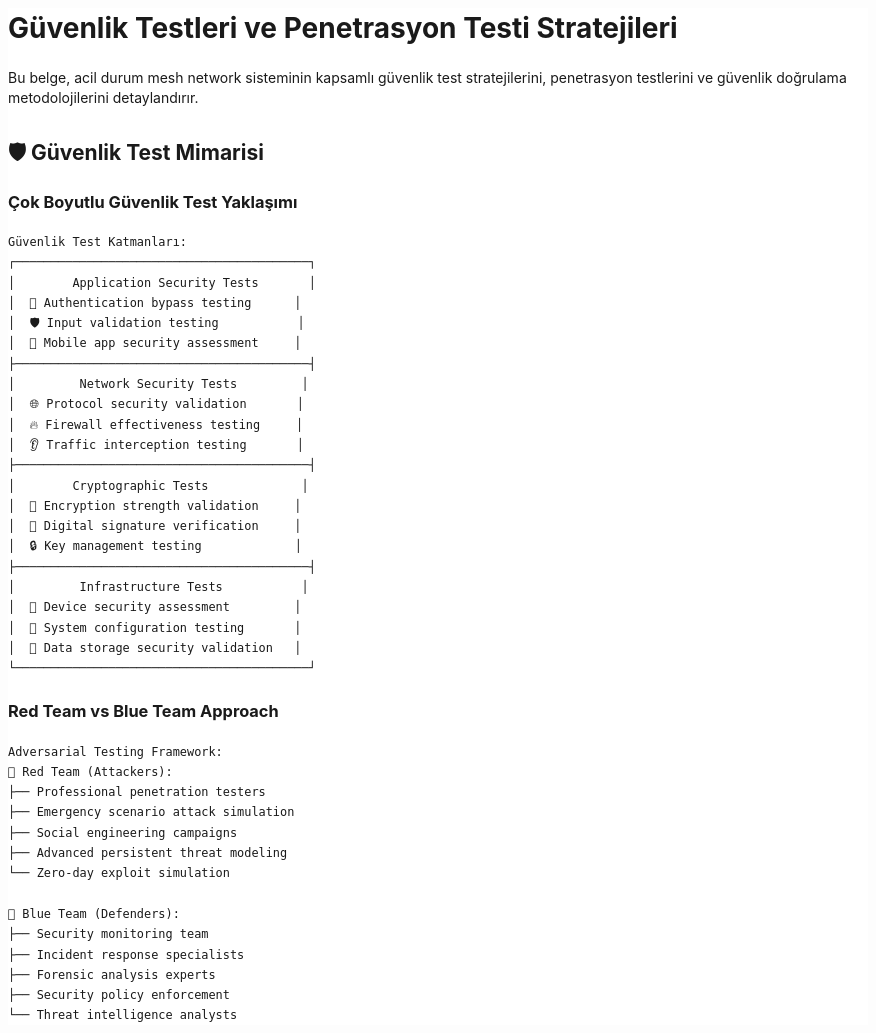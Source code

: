 # Güvenlik Testleri ve Penetrasyon Testi Stratejileri

Bu belge, acil durum mesh network sisteminin kapsamlı güvenlik test stratejilerini, penetrasyon testlerini ve güvenlik doğrulama metodolojilerini detaylandırır.

## 🛡️ Güvenlik Test Mimarisi

### Çok Boyutlu Güvenlik Test Yaklaşımı
```
Güvenlik Test Katmanları:
┌─────────────────────────────────────────┐
│        Application Security Tests       │
│  🔐 Authentication bypass testing      │
│  🛡️ Input validation testing           │
│  📱 Mobile app security assessment     │
├─────────────────────────────────────────┤
│         Network Security Tests         │
│  🌐 Protocol security validation       │
│  🔥 Firewall effectiveness testing     │
│  👂 Traffic interception testing       │
├─────────────────────────────────────────┤
│        Cryptographic Tests             │
│  🔑 Encryption strength validation     │
│  📝 Digital signature verification     │
│  🔒 Key management testing             │
├─────────────────────────────────────────┤
│         Infrastructure Tests           │
│  📱 Device security assessment         │
│  🔧 System configuration testing       │
│  💾 Data storage security validation   │
└─────────────────────────────────────────┘
```

### Red Team vs Blue Team Approach
```
Adversarial Testing Framework:
🔴 Red Team (Attackers):
├── Professional penetration testers
├── Emergency scenario attack simulation
├── Social engineering campaigns
├── Advanced persistent threat modeling
└── Zero-day exploit simulation

🔵 Blue Team (Defenders):
├── Security monitoring team
├── Incident response specialists
├── Forensic analysis experts  
├── Security policy enforcement
└── Threat intelligence analysts
```
